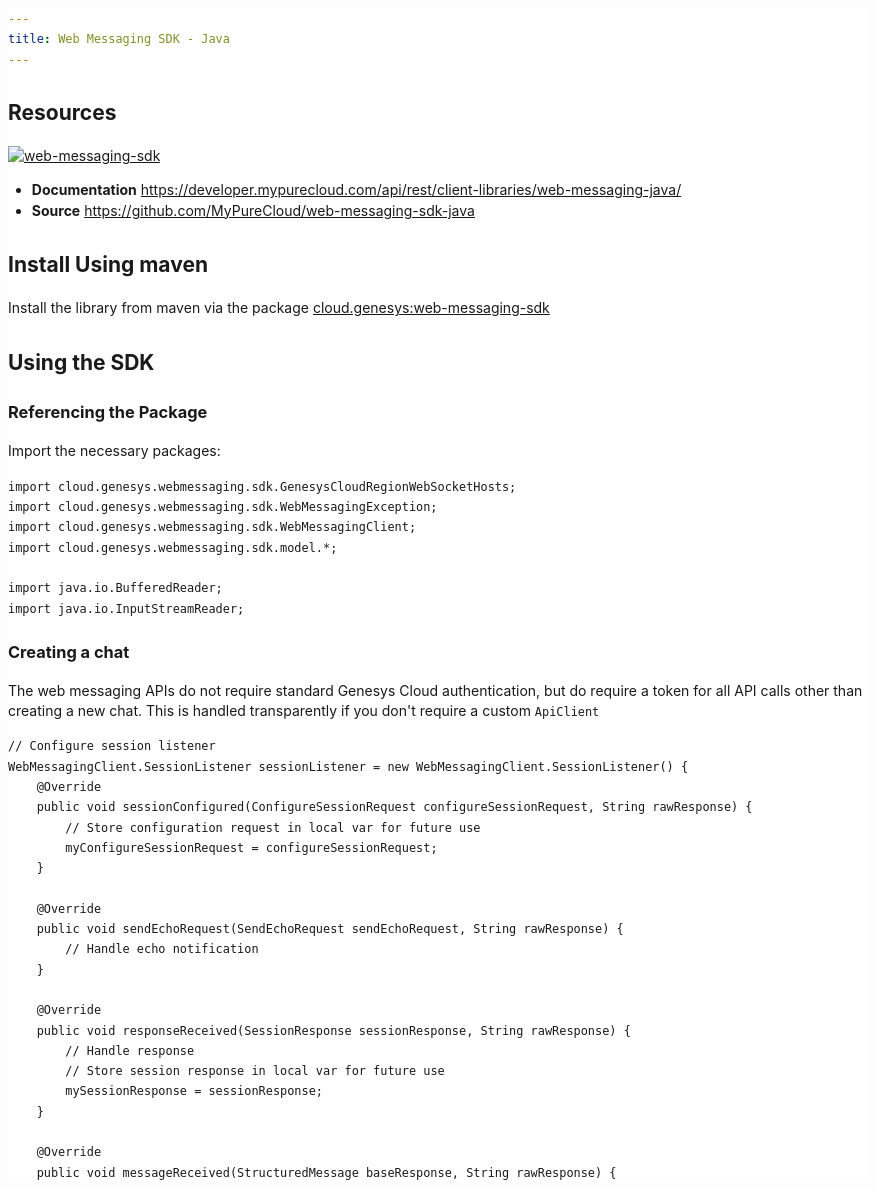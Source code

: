 ```yaml
---
title: Web Messaging SDK - Java
---
```


## Resources

[![web-messaging-sdk](https://maven-badges.herokuapp.com/maven-central/cloud.genesys/web-messaging-sdk/badge.svg)](https://maven-badges.herokuapp.com/maven-central/cloud.genesys/web-messaging-sdk)

* **Documentation** https://developer.mypurecloud.com/api/rest/client-libraries/web-messaging-java/
* **Source** https://github.com/MyPureCloud/web-messaging-sdk-java

## Install Using maven

Install the library from maven via the package [cloud.genesys:web-messaging-sdk](https://mvnrepository.com/artifact/cloud.genesys/web-messaging-sdk)

## Using the SDK

### Referencing the Package

Import the necessary packages:

```{"language":"java"}
import cloud.genesys.webmessaging.sdk.GenesysCloudRegionWebSocketHosts;
import cloud.genesys.webmessaging.sdk.WebMessagingException;
import cloud.genesys.webmessaging.sdk.WebMessagingClient;
import cloud.genesys.webmessaging.sdk.model.*;

import java.io.BufferedReader;
import java.io.InputStreamReader;
```

### Creating a chat

The web messaging APIs do not require standard Genesys Cloud authentication, but do require a token for all API calls other than creating a new chat. This is handled transparently if you don't require a custom `ApiClient`  

```{"language":"java"}
// Configure session listener
WebMessagingClient.SessionListener sessionListener = new WebMessagingClient.SessionListener() {
    @Override
    public void sessionConfigured(ConfigureSessionRequest configureSessionRequest, String rawResponse) {
        // Store configuration request in local var for future use
        myConfigureSessionRequest = configureSessionRequest;
    }

    @Override
    public void sendEchoRequest(SendEchoRequest sendEchoRequest, String rawResponse) {
        // Handle echo notification
    }

    @Override
    public void responseReceived(SessionResponse sessionResponse, String rawResponse) {
        // Handle response
        // Store session response in local var for future use
        mySessionResponse = sessionResponse;
    }

    @Override
    public void messageReceived(StructuredMessage baseResponse, String rawResponse) {
```